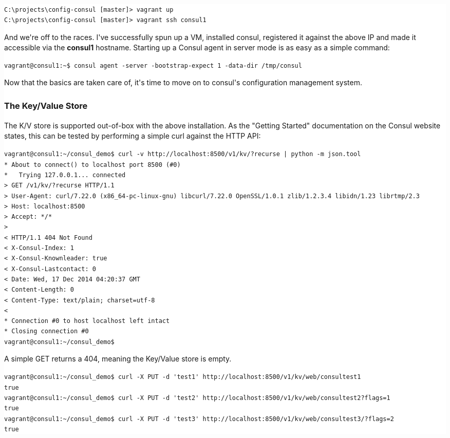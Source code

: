 ```
C:\projects\config-consul [master]> vagrant up
C:\projects\config-consul [master]> vagrant ssh consul1
```

And we're off to the races. I've successfully spun up a VM, installed consul, registered it against the above IP and made it accessible via the **consul1** hostname. Starting up a Consul agent in server mode is as easy as a simple command:


```
vagrant@consul1:~$ consul agent -server -bootstrap-expect 1 -data-dir /tmp/consul
```

Now that the basics are taken care of, it's time to move on to consul's configuration management system.


### The Key/Value Store

The K/V store is supported out-of-box with the above installation. As the "Getting Started" documentation on the Consul website states, this can be tested by performing a simple curl against the HTTP API:

```
vagrant@consul1:~/consul_demo$ curl -v http://localhost:8500/v1/kv/?recurse | python -m json.tool
* About to connect() to localhost port 8500 (#0)
*   Trying 127.0.0.1... connected
> GET /v1/kv/?recurse HTTP/1.1
> User-Agent: curl/7.22.0 (x86_64-pc-linux-gnu) libcurl/7.22.0 OpenSSL/1.0.1 zlib/1.2.3.4 libidn/1.23 librtmp/2.3
> Host: localhost:8500
> Accept: */*
>
< HTTP/1.1 404 Not Found
< X-Consul-Index: 1
< X-Consul-Knownleader: true
< X-Consul-Lastcontact: 0
< Date: Wed, 17 Dec 2014 04:20:37 GMT
< Content-Length: 0
< Content-Type: text/plain; charset=utf-8
<
* Connection #0 to host localhost left intact
* Closing connection #0
vagrant@consul1:~/consul_demo$
```

A simple GET returns a 404, meaning the Key/Value store is empty.

```
vagrant@consul1:~/consul_demo$ curl -X PUT -d 'test1' http://localhost:8500/v1/kv/web/consultest1
true
vagrant@consul1:~/consul_demo$ curl -X PUT -d 'test2' http://localhost:8500/v1/kv/web/consultest2?flags=1
true
vagrant@consul1:~/consul_demo$ curl -X PUT -d 'test3' http://localhost:8500/v1/kv/web/consultest3/?flags=2
true
```
